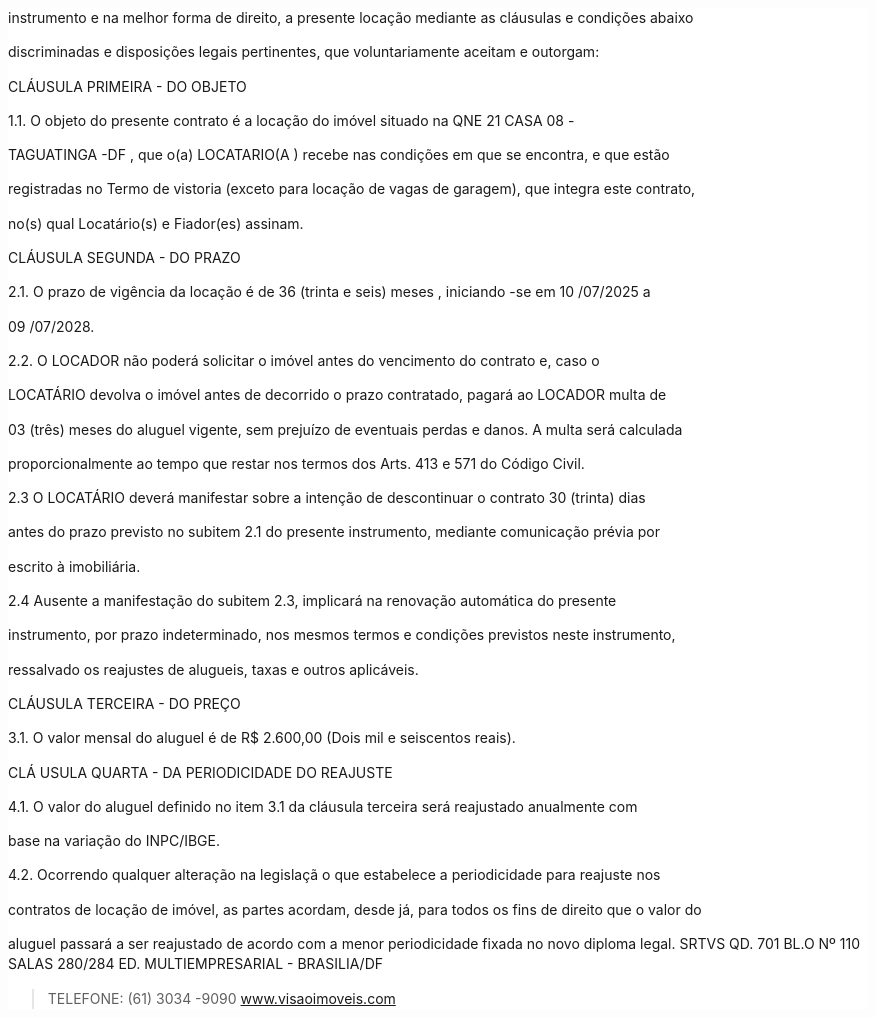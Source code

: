 instrumento e na melhor forma de direito, a presente locação mediante as cláusulas e condições abaixo 

discriminadas e disposições legais pertinentes, que voluntariamente aceitam e outorgam: 

CLÁUSULA PRIMEIRA - DO OBJETO 

1.1. O objeto do presente contrato é a locação do imóvel situado na QNE 21 CASA 08 -

TAGUATINGA -DF , que o(a) LOCATARIO(A ) recebe nas condições em que se encontra, e que estão 

registradas no Termo de vistoria (exceto para locação de vagas de garagem), que integra este contrato, 

no(s) qual Locatário(s) e Fiador(es) assinam. 

CLÁUSULA SEGUNDA - DO PRAZO 

2.1. O prazo de vigência da locação é de 36 (trinta e seis) meses , iniciando -se em 10 /07/2025 a

09 /07/2028. 

2.2. O LOCADOR não poderá solicitar o imóvel antes do vencimento do contrato e, caso o

LOCATÁRIO devolva o imóvel antes de decorrido o prazo contratado, pagará ao LOCADOR multa de 

03 (três) meses do aluguel vigente, sem prejuízo de eventuais perdas e danos. A multa será calculada 

proporcionalmente ao tempo que restar nos termos dos Arts. 413 e 571 do Código Civil. 

2.3 O LOCATÁRIO deverá manifestar sobre a intenção de descontinuar o contrato 30 (trinta) dias 

antes do prazo previsto no subitem 2.1 do presente instrumento, mediante comunicação prévia por 

escrito à imobiliária. 

2.4 Ausente a manifestação do subitem 2.3, implicará na renovação automática do presente 

instrumento, por prazo indeterminado, nos mesmos termos e condições previstos neste instrumento, 

ressalvado os reajustes de alugueis, taxas e outros aplicáveis. 

CLÁUSULA TERCEIRA - DO PREÇO 

3.1. O valor mensal do aluguel é de R$ 2.600,00 (Dois mil e seiscentos reais). 

CLÁ USULA QUARTA - DA PERIODICIDADE DO REAJUSTE 

4.1. O valor do aluguel definido no item 3.1 da cláusula terceira será reajustado anualmente com 

base na variação do INPC/IBGE. 

4.2. Ocorrendo qualquer alteração na legislaçã o que estabelece a periodicidade para reajuste nos 

contratos de locação de imóvel, as partes acordam, desde já, para todos os fins de direito que o valor do 

aluguel passará a ser reajustado de acordo com a menor periodicidade fixada no novo diploma legal. SRTVS QD. 701 BL.O Nº 110 SALAS 280/284 ED. MULTIEMPRESARIAL - BRASILIA/DF   

> TELEFONE: (61) 3034 -9090
> www.visaoimoveis.com
